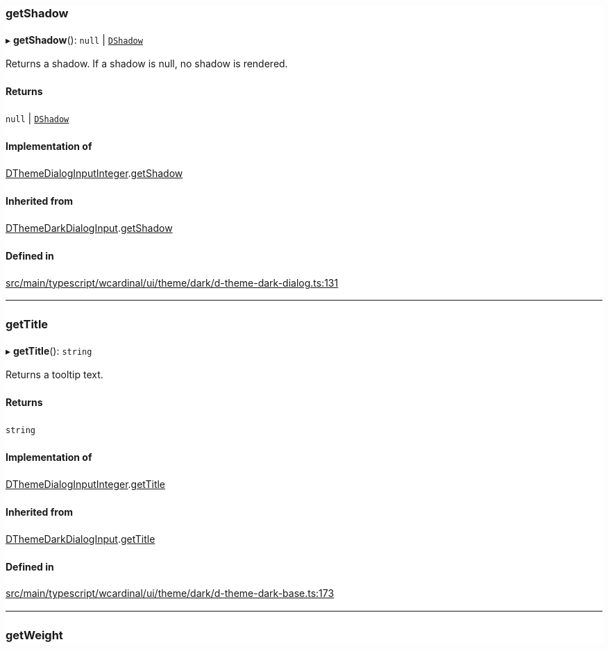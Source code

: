 ### getShadow

▸ **getShadow**(): ``null`` \| [`DShadow`](../interfaces/DShadow.md)

Returns a shadow.
If a shadow is null, no shadow is rendered.

#### Returns

``null`` \| [`DShadow`](../interfaces/DShadow.md)

#### Implementation of

[DThemeDialogInputInteger](../interfaces/DThemeDialogInputInteger.md).[getShadow](../interfaces/DThemeDialogInputInteger.md#getshadow)

#### Inherited from

[DThemeDarkDialogInput](DThemeDarkDialogInput.md).[getShadow](DThemeDarkDialogInput.md#getshadow)

#### Defined in

[src/main/typescript/wcardinal/ui/theme/dark/d-theme-dark-dialog.ts:131](https://github.com/winter-cardinal/winter-cardinal-ui/blob/v0.179.0/src/main/typescript/wcardinal/ui/theme/dark/d-theme-dark-dialog.ts#L131)

___

### getTitle

▸ **getTitle**(): `string`

Returns a tooltip text.

#### Returns

`string`

#### Implementation of

[DThemeDialogInputInteger](../interfaces/DThemeDialogInputInteger.md).[getTitle](../interfaces/DThemeDialogInputInteger.md#gettitle)

#### Inherited from

[DThemeDarkDialogInput](DThemeDarkDialogInput.md).[getTitle](DThemeDarkDialogInput.md#gettitle)

#### Defined in

[src/main/typescript/wcardinal/ui/theme/dark/d-theme-dark-base.ts:173](https://github.com/winter-cardinal/winter-cardinal-ui/blob/v0.179.0/src/main/typescript/wcardinal/ui/theme/dark/d-theme-dark-base.ts#L173)

___

### getWeight
